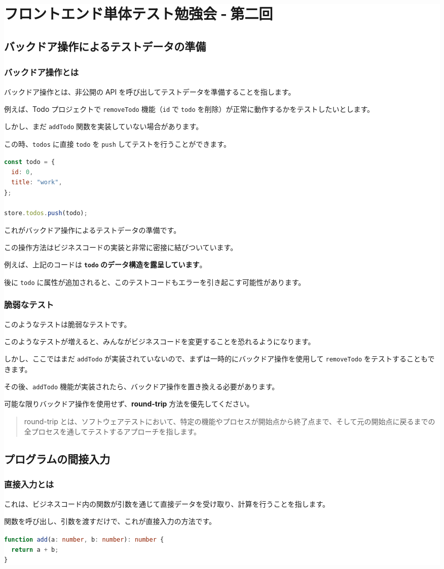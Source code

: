 # フロントエンド単体テスト勉強会 - 第二回

## バックドア操作によるテストデータの準備

### バックドア操作とは

バックドア操作とは、非公開の API を呼び出してテストデータを準備することを指します。

例えば、Todo プロジェクトで `removeTodo` 機能（`id` で `todo` を削除）が正常に動作するかをテストしたいとします。

しかし、まだ `addTodo` 関数を実装していない場合があります。

この時、`todos` に直接 `todo` を `push` してテストを行うことができます。

```js
const todo = {
  id: 0,
  title: "work",
};

store.todos.push(todo);
```

これがバックドア操作によるテストデータの準備です。

この操作方法はビジネスコードの実装と非常に密接に結びついています。

例えば、上記のコードは **`todo` のデータ構造を露呈しています**。

後に `todo` に属性が追加されると、このテストコードもエラーを引き起こす可能性があります。

### 脆弱なテスト

このようなテストは脆弱なテストです。

このようなテストが増えると、みんながビジネスコードを変更することを恐れるようになります。

しかし、ここではまだ `addTodo` が実装されていないので、まずは一時的にバックドア操作を使用して `removeTodo` をテストすることもできます。

その後、`addTodo` 機能が実装されたら、バックドア操作を置き換える必要があります。

可能な限りバックドア操作を使用せず、**round-trip** 方法を優先してください。

> round-trip とは、ソフトウェアテストにおいて、特定の機能やプロセスが開始点から終了点まで、そして元の開始点に戻るまでの全プロセスを通してテストするアプローチを指します。

## プログラムの間接入力

### 直接入力とは

これは、ビジネスコード内の関数が引数を通じて直接データを受け取り、計算を行うことを指します。

関数を呼び出し、引数を渡すだけで、これが直接入力の方法です。

```ts
function add(a: number, b: number): number {
  return a + b;
}
```
